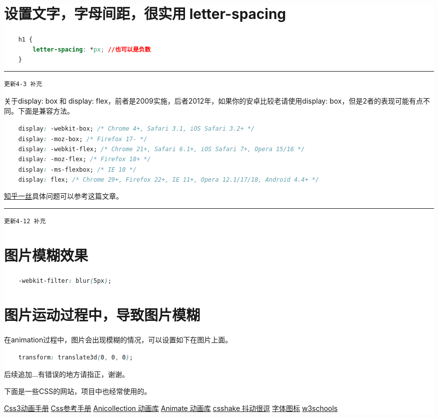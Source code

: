 # 设置文字，字母间距，很实用 letter-spacing
~~~css 
    h1 {
        letter-spacing: *px; //也可以是负数
    }
~~~
---

`更新4-3 补充`

关于display: box 和 display: flex，前者是2009实施，后者2012年，如果你的安卓比较老请使用display: box，但是2者的表现可能有点不同。下面是兼容方法。
~~~css
    display: -webkit-box; /* Chrome 4+, Safari 3.1, iOS Safari 3.2+ */
    display: -moz-box; /* Firefox 17- */
    display: -webkit-flex; /* Chrome 21+, Safari 6.1+, iOS Safari 7+, Opera 15/16 */
    display: -moz-flex; /* Firefox 18+ */
    display: -ms-flexbox; /* IE 10 */
    display: flex; /* Chrome 29+, Firefox 22+, IE 11+, Opera 12.1/17/18, Android 4.4+ */
~~~
[知乎一丝](https://www.zhihu.com/question/22991944/answer/23302749)具体问题可以参考这篇文章。

---

`更新4-12 补充`

# 图片模糊效果
~~~css
    -webkit-filter: blur(5px);
~~~  
# 图片运动过程中，导致图片模糊
在animation过程中，图片会出现模糊的情况，可以设置如下在图片上面。
~~~css
    transform: translate3d(0, 0, 0);
~~~  
后续追加...有错误的地方请指正，谢谢。

下面是一些CSS的网站，项目中也经常使用的。

[Css3动画手册](http://isux.tencent.com/css3/)
[Css参考手册](http://css.doyoe.com/)
[Anicollection 动画库](http://anicollection.github.io/#/)
[Animate 动画库](https://daneden.github.io/animate.css/)
[csshake 抖动很逗](http://elrumordelaluz.github.io/csshake/)
[字体图标](http://weloveiconfonts.com/)
[w3schools](https://www.w3schools.com/cssref/pr_pos_clip.asp)
